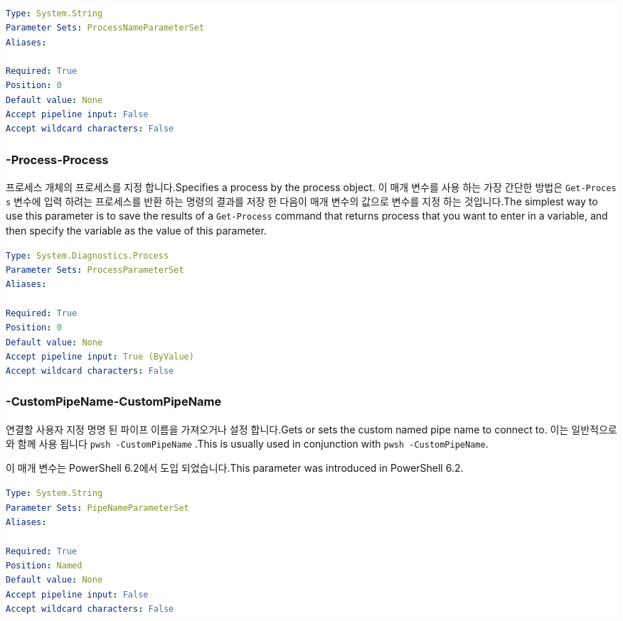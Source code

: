 ```yaml
Type: System.String
Parameter Sets: ProcessNameParameterSet
Aliases:

Required: True
Position: 0
Default value: None
Accept pipeline input: False
Accept wildcard characters: False
```

### <span data-ttu-id="dacf9-143">-Process</span><span class="sxs-lookup"><span data-stu-id="dacf9-143">-Process</span></span>

<span data-ttu-id="dacf9-144">프로세스 개체의 프로세스를 지정 합니다.</span><span class="sxs-lookup"><span data-stu-id="dacf9-144">Specifies a process by the process object.</span></span> <span data-ttu-id="dacf9-145">이 매개 변수를 사용 하는 가장 간단한 방법은 `Get-Process` 변수에 입력 하려는 프로세스를 반환 하는 명령의 결과를 저장 한 다음이 매개 변수의 값으로 변수를 지정 하는 것입니다.</span><span class="sxs-lookup"><span data-stu-id="dacf9-145">The simplest way to use this parameter is to save the results of a `Get-Process` command that returns process that you want to enter in a variable, and then specify the variable as the value of this parameter.</span></span>

```yaml
Type: System.Diagnostics.Process
Parameter Sets: ProcessParameterSet
Aliases:

Required: True
Position: 0
Default value: None
Accept pipeline input: True (ByValue)
Accept wildcard characters: False
```

### <span data-ttu-id="dacf9-146">-CustomPipeName</span><span class="sxs-lookup"><span data-stu-id="dacf9-146">-CustomPipeName</span></span>

<span data-ttu-id="dacf9-147">연결할 사용자 지정 명명 된 파이프 이름을 가져오거나 설정 합니다.</span><span class="sxs-lookup"><span data-stu-id="dacf9-147">Gets or sets the custom named pipe name to connect to.</span></span> <span data-ttu-id="dacf9-148">이는 일반적으로와 함께 사용 됩니다 `pwsh -CustomPipeName` .</span><span class="sxs-lookup"><span data-stu-id="dacf9-148">This is usually used in conjunction with `pwsh -CustomPipeName`.</span></span>

<span data-ttu-id="dacf9-149">이 매개 변수는 PowerShell 6.2에서 도입 되었습니다.</span><span class="sxs-lookup"><span data-stu-id="dacf9-149">This parameter was introduced in PowerShell 6.2.</span></span>

```yaml
Type: System.String
Parameter Sets: PipeNameParameterSet
Aliases:

Required: True
Position: Named
Default value: None
Accept pipeline input: False
Accept wildcard characters: False
```

